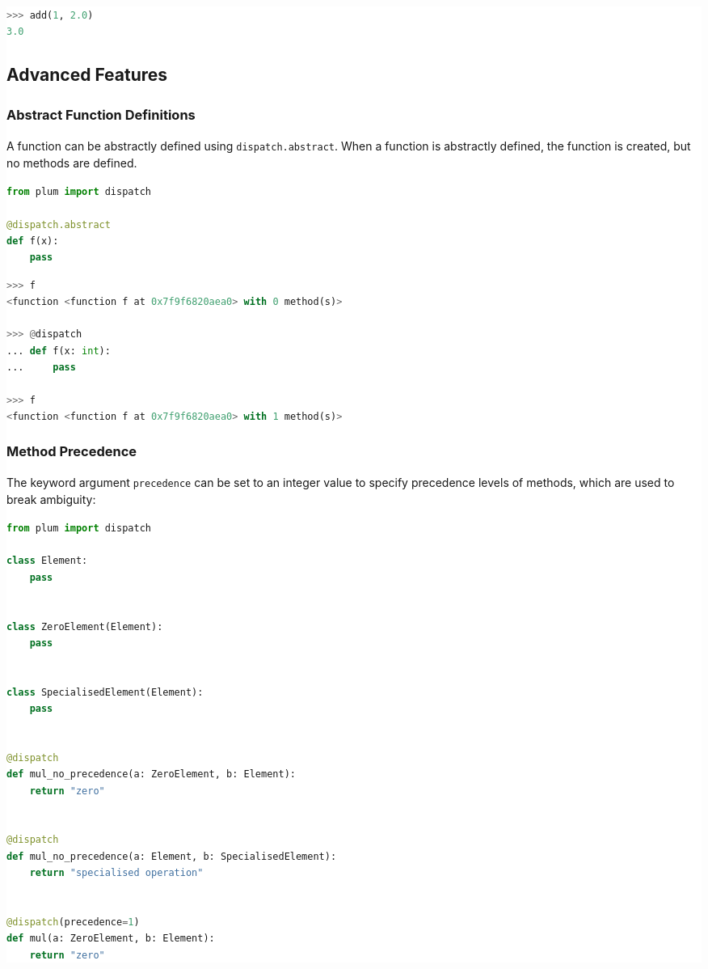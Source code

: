 ```python
>>> add(1, 2.0)
3.0
```

## Advanced Features

### Abstract Function Definitions

A function can be abstractly defined using `dispatch.abstract`.
When a function is abstractly defined, the function is created, but no methods
are defined.

```python
from plum import dispatch

@dispatch.abstract
def f(x):
    pass
```

```python
>>> f
<function <function f at 0x7f9f6820aea0> with 0 method(s)>

>>> @dispatch
... def f(x: int):
...     pass

>>> f
<function <function f at 0x7f9f6820aea0> with 1 method(s)>
```

### Method Precedence

The keyword argument `precedence` can be set to an integer value to specify 
precedence levels of methods, which are used to break ambiguity:

```python
from plum import dispatch

class Element:
    pass


class ZeroElement(Element):
    pass


class SpecialisedElement(Element):
    pass


@dispatch
def mul_no_precedence(a: ZeroElement, b: Element):
    return "zero"


@dispatch
def mul_no_precedence(a: Element, b: SpecialisedElement):
    return "specialised operation"
    

@dispatch(precedence=1)
def mul(a: ZeroElement, b: Element):
    return "zero"
```